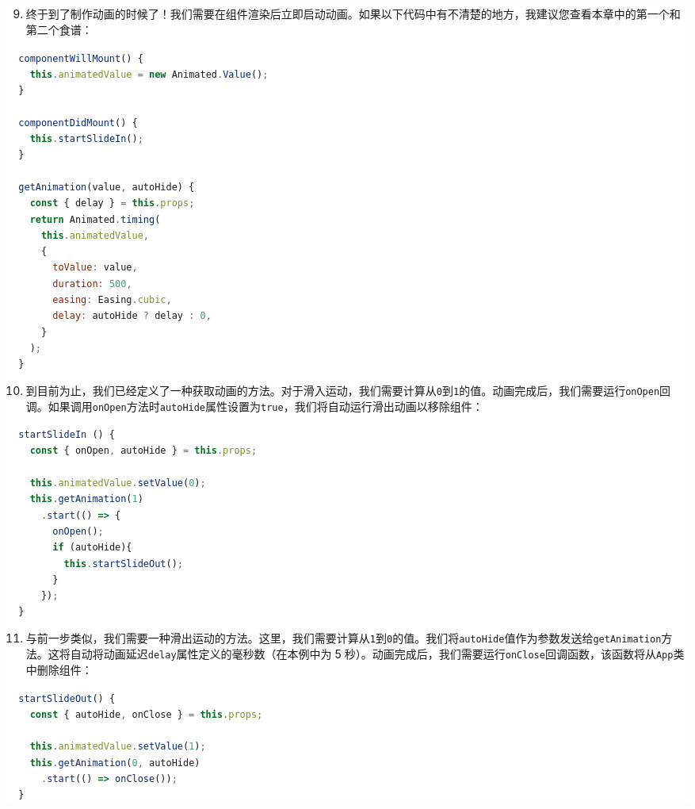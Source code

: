 9.  终于到了制作动画的时候了！我们需要在组件渲染后立即启动动画。如果以下代码中有不清楚的地方，我建议您查看本章中的第一个和第二个食谱：

```jsx
  componentWillMount() {
    this.animatedValue = new Animated.Value();
  }

  componentDidMount() {
    this.startSlideIn();
  }

  getAnimation(value, autoHide) {
    const { delay } = this.props;
    return Animated.timing(
      this.animatedValue,
      {
        toValue: value,
        duration: 500,
        easing: Easing.cubic,
        delay: autoHide ? delay : 0,
      }
    );
  }
```

10.  到目前为止，我们已经定义了一种获取动画的方法。对于滑入运动，我们需要计算从`0`到`1`的值。动画完成后，我们需要运行`onOpen`回调。如果调用`onOpen`方法时`autoHide`属性设置为`true`，我们将自动运行滑出动画以移除组件：

```jsx
  startSlideIn () {
    const { onOpen, autoHide } = this.props;

    this.animatedValue.setValue(0);
    this.getAnimation(1)
      .start(() => {
        onOpen();
        if (autoHide){
          this.startSlideOut();
        }
      });
  }
```

11.  与前一步类似，我们需要一种滑出运动的方法。这里，我们需要计算从`1`到`0`的值。我们将`autoHide`值作为参数发送给`getAnimation`方法。这将自动将动画延迟`delay`属性定义的毫秒数（在本例中为 5 秒）。动画完成后，我们需要运行`onClose`回调函数，该函数将从`App`类中删除组件：

```jsx
  startSlideOut() {
    const { autoHide, onClose } = this.props;

    this.animatedValue.setValue(1);
    this.getAnimation(0, autoHide)
      .start(() => onClose());
  }
```
